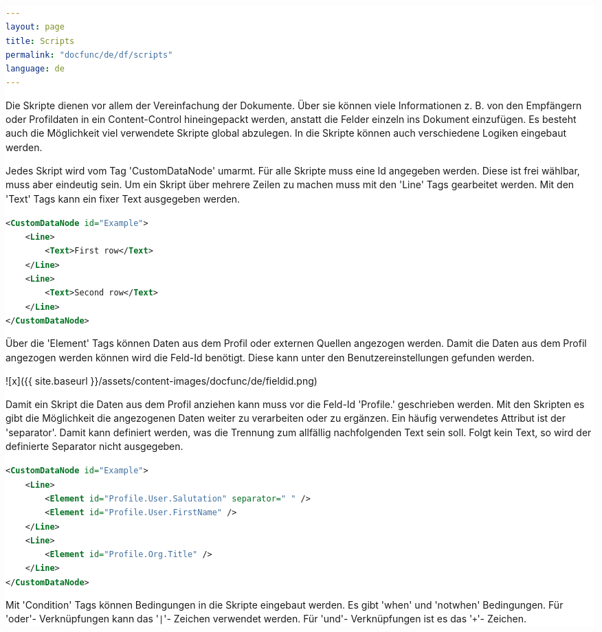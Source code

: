 ```yaml
---
layout: page
title: Scripts
permalink: "docfunc/de/df/scripts"
language: de
---
```


Die Skripte dienen vor allem der Vereinfachung der Dokumente. Über sie können viele Informationen z.&nbsp;B. von den Empfängern oder Profildaten in ein Content-Control hineingepackt werden, anstatt die Felder einzeln ins Dokument einzufügen. Es besteht auch die Möglichkeit viel verwendete Skripte global abzulegen. In die Skripte können auch verschiedene Logiken eingebaut werden.

Jedes Skript wird vom Tag 'CustomDataNode' umarmt. Für alle Skripte muss eine Id angegeben werden. Diese ist frei wählbar, muss aber eindeutig sein. Um ein Skript über mehrere Zeilen zu machen muss mit den 'Line' Tags gearbeitet werden. Mit den 'Text' Tags kann ein fixer Text ausgegeben werden.


```xml 
<CustomDataNode id="Example">
    <Line>
        <Text>First row</Text>
    </Line>
    <Line>
        <Text>Second row</Text>
    </Line>
</CustomDataNode>
```

Über die 'Element' Tags können Daten aus dem Profil oder externen Quellen angezogen werden. Damit die Daten aus dem Profil angezogen werden können wird die Feld-Id benötigt. Diese kann unter den Benutzereinstellungen gefunden werden.

![x]({{ site.baseurl }}/assets/content-images/docfunc/de/fieldid.png)

Damit ein Skript die Daten aus dem Profil anziehen kann muss vor die Feld-Id 'Profile.' geschrieben werden. Mit den Skripten es gibt die Möglichkeit die angezogenen Daten weiter zu verarbeiten oder zu ergänzen. Ein häufig verwendetes Attribut ist der 'separator'. Damit kann definiert werden, was die Trennung zum allfällig nachfolgenden Text sein soll. Folgt kein Text, so wird der definierte Separator nicht ausgegeben.


```xml
<CustomDataNode id="Example">
    <Line>
        <Element id="Profile.User.Salutation" separator=" " />
        <Element id="Profile.User.FirstName" />
    </Line>
    <Line>
        <Element id="Profile.Org.Title" />
    </Line>
</CustomDataNode>
```

Mit 'Condition' Tags können Bedingungen in die Skripte eingebaut werden. Es gibt 'when' und 'notwhen' Bedingungen. Für 'oder'- Verknüpfungen kann das '`|`'- Zeichen verwendet werden. Für 'und'- Verknüpfungen ist es das '`+`'- Zeichen.
